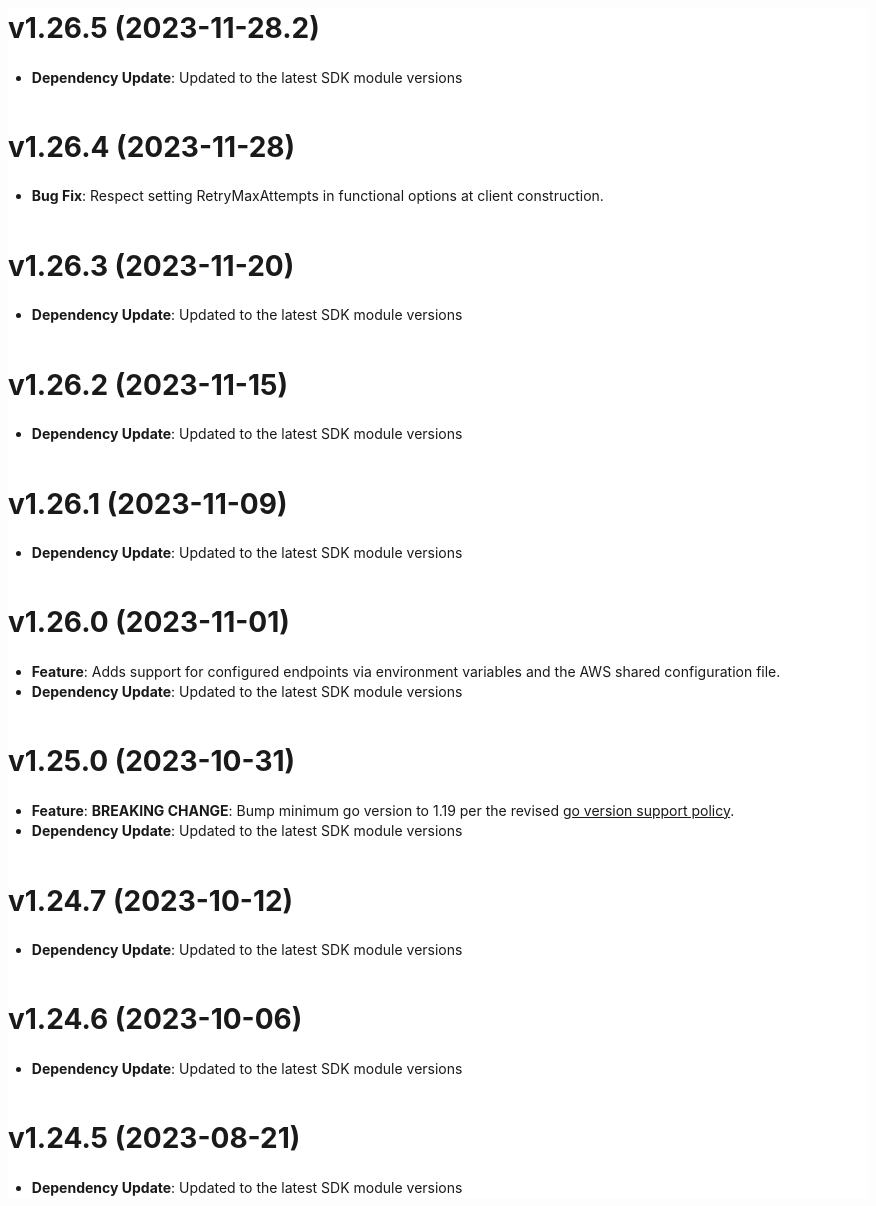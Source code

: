 # v1.26.5 (2023-11-28.2)

* **Dependency Update**: Updated to the latest SDK module versions

# v1.26.4 (2023-11-28)

* **Bug Fix**: Respect setting RetryMaxAttempts in functional options at client construction.

# v1.26.3 (2023-11-20)

* **Dependency Update**: Updated to the latest SDK module versions

# v1.26.2 (2023-11-15)

* **Dependency Update**: Updated to the latest SDK module versions

# v1.26.1 (2023-11-09)

* **Dependency Update**: Updated to the latest SDK module versions

# v1.26.0 (2023-11-01)

* **Feature**: Adds support for configured endpoints via environment variables and the AWS shared configuration file.
* **Dependency Update**: Updated to the latest SDK module versions

# v1.25.0 (2023-10-31)

* **Feature**: **BREAKING CHANGE**: Bump minimum go version to 1.19 per the revised [go version support policy](https://aws.amazon.com/blogs/developer/aws-sdk-for-go-aligns-with-go-release-policy-on-supported-runtimes/).
* **Dependency Update**: Updated to the latest SDK module versions

# v1.24.7 (2023-10-12)

* **Dependency Update**: Updated to the latest SDK module versions

# v1.24.6 (2023-10-06)

* **Dependency Update**: Updated to the latest SDK module versions

# v1.24.5 (2023-08-21)

* **Dependency Update**: Updated to the latest SDK module versions
